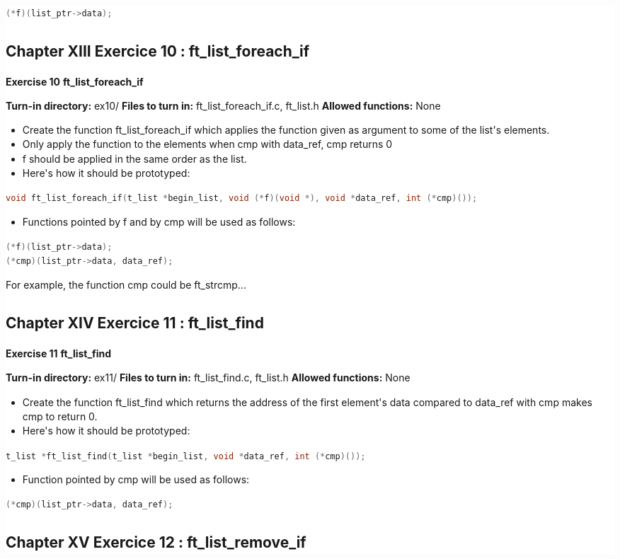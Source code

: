 ```c
(*f)(list_ptr->data);
```

## Chapter XIII Exercice 10 : ft_list_foreach_if

**Exercise 10**
**ft_list_foreach_if**

**Turn-in directory:** ex10/
**Files to turn in:** ft_list_foreach_if.c, ft_list.h
**Allowed functions:** None

- Create the function ft_list_foreach_if which applies the function given as argument to some of the list's elements.
- Only apply the function to the elements when cmp with data_ref, cmp returns 0
- f should be applied in the same order as the list.
- Here's how it should be prototyped:

```c
void ft_list_foreach_if(t_list *begin_list, void (*f)(void *), void *data_ref, int (*cmp)());
```

- Functions pointed by f and by cmp will be used as follows:

```c
(*f)(list_ptr->data);
(*cmp)(list_ptr->data, data_ref);
```

For example, the function cmp could be ft_strcmp...

## Chapter XIV Exercice 11 : ft_list_find

**Exercise 11**
**ft_list_find**

**Turn-in directory:** ex11/
**Files to turn in:** ft_list_find.c, ft_list.h
**Allowed functions:** None

- Create the function ft_list_find which returns the address of the first element's data compared to data_ref with cmp makes cmp to return 0.
- Here's how it should be prototyped:

```c
t_list *ft_list_find(t_list *begin_list, void *data_ref, int (*cmp)());
```

- Function pointed by cmp will be used as follows:

```c
(*cmp)(list_ptr->data, data_ref);
```

## Chapter XV Exercice 12 : ft_list_remove_if
